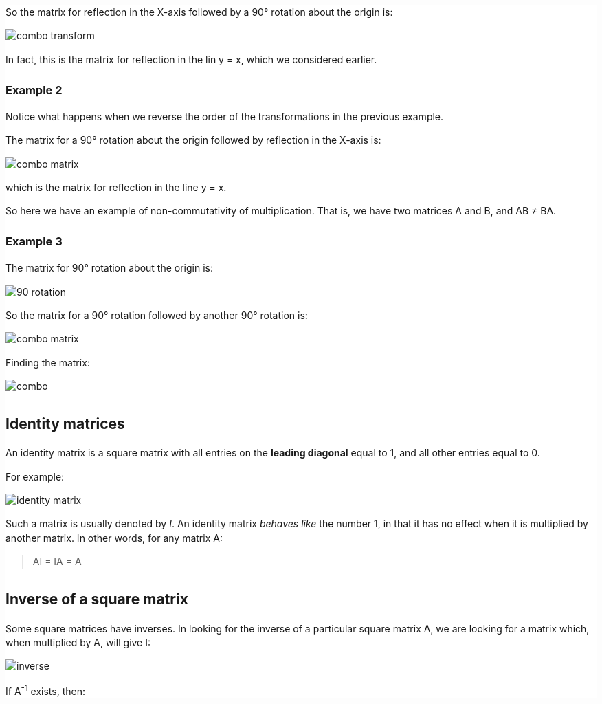 So the matrix for reflection in the X-axis followed by a 90° rotation about the origin is:

![combo transform](http://snag.gy/dWXtp.jpg)

In fact, this is the matrix for reflection in the lin y = x, which we considered earlier.

### Example 2

Notice what happens when we reverse the order of the transformations in the previous example.

The matrix for a 90° rotation about the origin followed by reflection in the X-axis is:

![combo matrix](http://snag.gy/N4gcd.jpg)

which is the matrix for reflection in the line y = x.

So here we have an example of non-commutativity of multiplication. That is, we have two matrices A and B, and AB ≠ BA.

### Example 3

The matrix for 90° rotation about the origin is:

![90 rotation](http://snag.gy/SMmfP.jpg)

So the matrix for a 90° rotation followed by another 90° rotation is:

![combo matrix](http://snag.gy/Rnndw.jpg)

Finding the matrix:

![combo](http://snag.gy/x2oUO.jpg)

## Identity matrices

An identity matrix is a square matrix with all entries on the **leading diagonal** equal to 1, and all other entries equal to 0.

For example:

![identity matrix](http://snag.gy/Wojfx.jpg)

Such a matrix is usually denoted by *I*. An identity matrix *behaves like* the number 1, in that it has no effect when it is multiplied by another matrix. In other words, for any matrix A:

>AI = IA = A

## Inverse of a square matrix

Some square matrices have inverses. In looking for the inverse of a particular square matrix A, we are looking for a matrix which, when multiplied by A, will give I:

![inverse](http://snag.gy/mjLRr.jpg)

If A<sup>-1</sup> exists, then:
